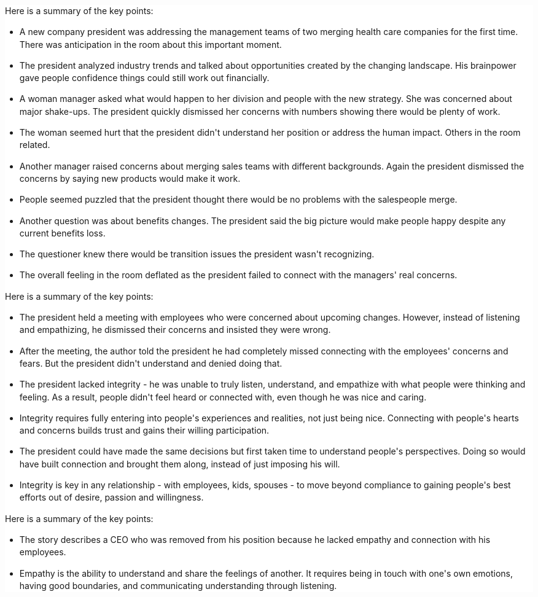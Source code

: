  Here is a summary of the key points:

- A new company president was addressing the management teams of two merging health care companies for the first time. There was anticipation in the room about this important moment.

- The president analyzed industry trends and talked about opportunities created by the changing landscape. His brainpower gave people confidence things could still work out financially. 

- A woman manager asked what would happen to her division and people with the new strategy. She was concerned about major shake-ups. The president quickly dismissed her concerns with numbers showing there would be plenty of work. 

- The woman seemed hurt that the president didn't understand her position or address the human impact. Others in the room related.

- Another manager raised concerns about merging sales teams with different backgrounds. Again the president dismissed the concerns by saying new products would make it work. 

- People seemed puzzled that the president thought there would be no problems with the salespeople merge. 

- Another question was about benefits changes. The president said the big picture would make people happy despite any current benefits loss. 

- The questioner knew there would be transition issues the president wasn't recognizing. 

- The overall feeling in the room deflated as the president failed to connect with the managers' real concerns.

 Here is a summary of the key points:

- The president held a meeting with employees who were concerned about upcoming changes. However, instead of listening and empathizing, he dismissed their concerns and insisted they were wrong. 

- After the meeting, the author told the president he had completely missed connecting with the employees' concerns and fears. But the president didn't understand and denied doing that.

- The president lacked integrity - he was unable to truly listen, understand, and empathize with what people were thinking and feeling. As a result, people didn't feel heard or connected with, even though he was nice and caring.

- Integrity requires fully entering into people's experiences and realities, not just being nice. Connecting with people's hearts and concerns builds trust and gains their willing participation.

- The president could have made the same decisions but first taken time to understand people's perspectives. Doing so would have built connection and brought them along, instead of just imposing his will.

- Integrity is key in any relationship - with employees, kids, spouses - to move beyond compliance to gaining people's best efforts out of desire, passion and willingness.

 Here is a summary of the key points:

- The story describes a CEO who was removed from his position because he lacked empathy and connection with his employees. 

- Empathy is the ability to understand and share the feelings of another. It requires being in touch with one's own emotions, having good boundaries, and communicating understanding through listening.
